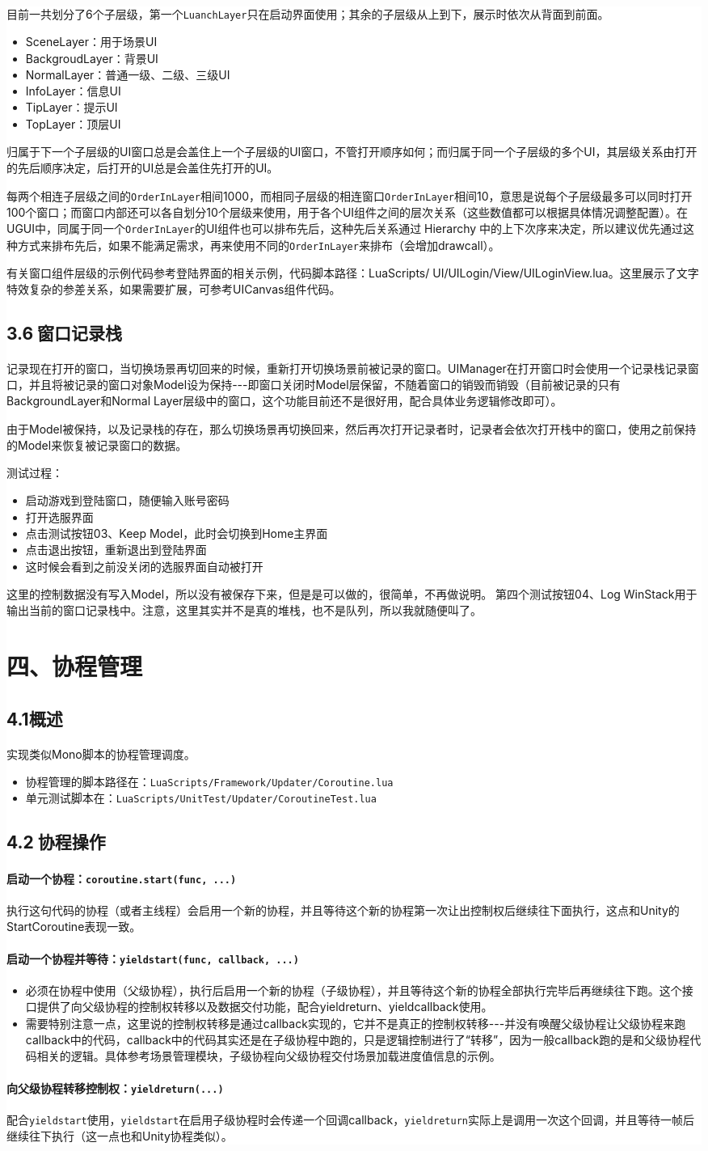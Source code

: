 目前一共划分了6个子层级，第一个`LuanchLayer`只在启动界面使用；其余的子层级从上到下，展示时依次从背面到前面。
- SceneLayer：用于场景UI
- BackgroudLayer：背景UI
- NormalLayer：普通一级、二级、三级UI
- InfoLayer：信息UI
- TipLayer：提示UI
- TopLayer：顶层UI

归属于下一个子层级的UI窗口总是会盖住上一个子层级的UI窗口，不管打开顺序如何；而归属于同一个子层级的多个UI，其层级关系由打开的先后顺序决定，后打开的UI总是会盖住先打开的UI。

每两个相连子层级之间的`OrderInLayer`相间1000，而相同子层级的相连窗口`OrderInLayer`相间10，意思是说每个子层级最多可以同时打开100个窗口；而窗口内部还可以各自划分10个层级来使用，用于各个UI组件之间的层次关系（这些数值都可以根据具体情况调整配置）。在UGUI中，同属于同一个`OrderInLayer`的UI组件也可以排布先后，这种先后关系通过 Hierarchy 中的上下次序来决定，所以建议优先通过这种方式来排布先后，如果不能满足需求，再来使用不同的`OrderInLayer`来排布（会增加drawcall）。

有关窗口组件层级的示例代码参考登陆界面的相关示例，代码脚本路径：LuaScripts/ UI/UILogin/View/UILoginView.lua。这里展示了文字特效复杂的参差关系，如果需要扩展，可参考UICanvas组件代码。

## 3.6 窗口记录栈
记录现在打开的窗口，当切换场景再切回来的时候，重新打开切换场景前被记录的窗口。UIManager在打开窗口时会使用一个记录栈记录窗口，并且将被记录的窗口对象Model设为保持---即窗口关闭时Model层保留，不随着窗口的销毁而销毁（目前被记录的只有BackgroundLayer和Normal Layer层级中的窗口，这个功能目前还不是很好用，配合具体业务逻辑修改即可）。

由于Model被保持，以及记录栈的存在，那么切换场景再切换回来，然后再次打开记录者时，记录者会依次打开栈中的窗口，使用之前保持的Model来恢复被记录窗口的数据。

测试过程：
- 启动游戏到登陆窗口，随便输入账号密码
- 打开选服界面
- 点击测试按钮03、Keep Model，此时会切换到Home主界面
- 点击退出按钮，重新退出到登陆界面
- 这时候会看到之前没关闭的选服界面自动被打开

这里的控制数据没有写入Model，所以没有被保存下来，但是是可以做的，很简单，不再做说明。
第四个测试按钮04、Log WinStack用于输出当前的窗口记录栈中。注意，这里其实并不是真的堆栈，也不是队列，所以我就随便叫了。

# 四、协程管理
## 4.1概述
实现类似Mono脚本的协程管理调度。
- 协程管理的脚本路径在：`LuaScripts/Framework/Updater/Coroutine.lua`
- 单元测试脚本在：`LuaScripts/UnitTest/Updater/CoroutineTest.lua`

## 4.2 协程操作
#### 启动一个协程：`coroutine.start(func, ...)`
执行这句代码的协程（或者主线程）会启用一个新的协程，并且等待这个新的协程第一次让出控制权后继续往下面执行，这点和Unity的StartCoroutine表现一致。
#### 启动一个协程并等待：`yieldstart(func, callback, ...)`
- 必须在协程中使用（父级协程），执行后启用一个新的协程（子级协程），并且等待这个新的协程全部执行完毕后再继续往下跑。这个接口提供了向父级协程的控制权转移以及数据交付功能，配合yieldreturn、yieldcallback使用。
- 需要特别注意一点，这里说的控制权转移是通过callback实现的，它并不是真正的控制权转移---并没有唤醒父级协程让父级协程来跑callback中的代码，callback中的代码其实还是在子级协程中跑的，只是逻辑控制进行了“转移”，因为一般callback跑的是和父级协程代码相关的逻辑。具体参考场景管理模块，子级协程向父级协程交付场景加载进度值信息的示例。

#### 向父级协程转移控制权：`yieldreturn(...)`
配合`yieldstart`使用，`yieldstart`在启用子级协程时会传递一个回调callback，`yieldreturn`实际上是调用一次这个回调，并且等待一帧后继续往下执行（这一点也和Unity协程类似）。
